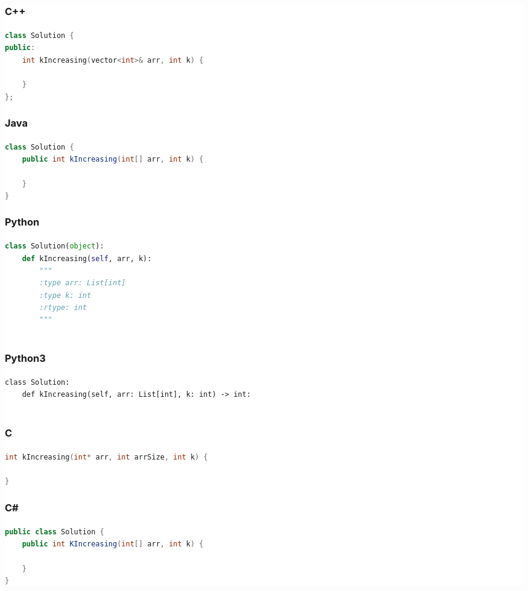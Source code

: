 ### C++

```cpp
class Solution {
public:
    int kIncreasing(vector<int>& arr, int k) {
        
    }
};
```

### Java

```java
class Solution {
    public int kIncreasing(int[] arr, int k) {
        
    }
}
```

### Python

```python
class Solution(object):
    def kIncreasing(self, arr, k):
        """
        :type arr: List[int]
        :type k: int
        :rtype: int
        """
        
```

### Python3

```python3
class Solution:
    def kIncreasing(self, arr: List[int], k: int) -> int:
        
```

### C

```c
int kIncreasing(int* arr, int arrSize, int k) {
    
}
```

### C#

```csharp
public class Solution {
    public int KIncreasing(int[] arr, int k) {
        
    }
}
```
